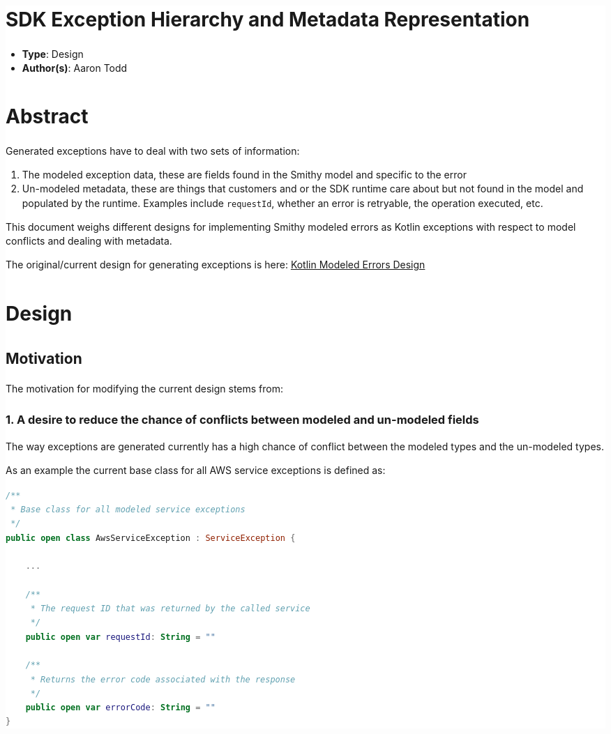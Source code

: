 # SDK Exception Hierarchy and Metadata Representation
* **Type**: Design
* **Author(s)**: Aaron Todd

# Abstract

Generated exceptions have to deal with two sets of information:

1. The modeled exception data, these are fields found in the Smithy model and specific to the error
2. Un-modeled metadata, these are things that customers and or the SDK runtime care about but not found in the model and populated by the runtime. Examples include `requestId`, whether an error is retryable, the operation executed, etc.

This document weighs different designs for implementing Smithy modeled errors as Kotlin exceptions with respect to model conflicts and dealing with metadata.

The original/current design for generating exceptions is here: [Kotlin Modeled Errors Design](modeled-errors.md)

# Design

## Motivation

The motivation for modifying the current design stems from:


### 1. A desire to reduce the chance of conflicts between modeled and un-modeled fields

The way exceptions are generated currently has a high chance of conflict between the modeled types and the un-modeled types.


As an example the current base class for all AWS service exceptions is defined as:


```kotlin
/**
 * Base class for all modeled service exceptions
 */
public open class AwsServiceException : ServiceException {

    ...

    /**
     * The request ID that was returned by the called service
     */
    public open var requestId: String = ""

    /**
     * Returns the error code associated with the response
     */
    public open var errorCode: String = ""
}

```
